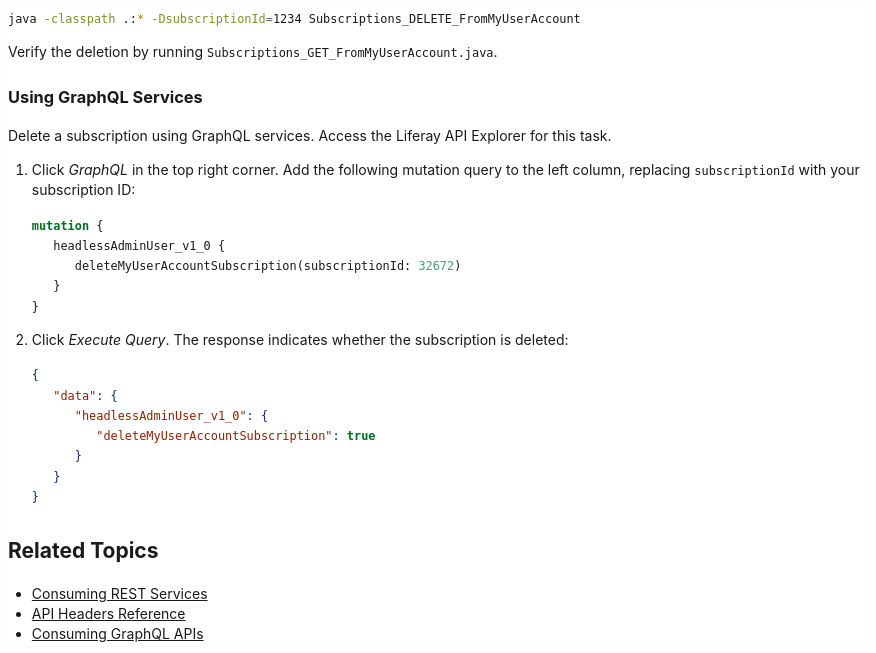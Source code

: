 ```bash
java -classpath .:* -DsubscriptionId=1234 Subscriptions_DELETE_FromMyUserAccount
```

Verify the deletion by running `Subscriptions_GET_FromMyUserAccount.java`.

### Using GraphQL Services

Delete a subscription using GraphQL services. Access the Liferay API Explorer for this task.

1. Click *GraphQL* in the top right corner. Add the following mutation query to the left column, replacing `subscriptionId` with your subscription ID:

   ```graphql
   mutation {
      headlessAdminUser_v1_0 {
         deleteMyUserAccountSubscription(subscriptionId: 32672)
      }
   }
   ```

1. Click *Execute Query*. The response indicates whether the subscription is deleted:

   ```json
   {
      "data": {
         "headlessAdminUser_v1_0": {
            "deleteMyUserAccountSubscription": true
         }
      }
   }
   ```

## Related Topics

- [Consuming REST Services](../../headless-delivery/consuming-apis/consuming-rest-services.md)
- [API Headers Reference](../../headless-delivery/consuming-apis/api-headers-reference.md)
- [Consuming GraphQL APIs](../../headless-delivery/consuming-apis/consuming-graphql-apis.md)
